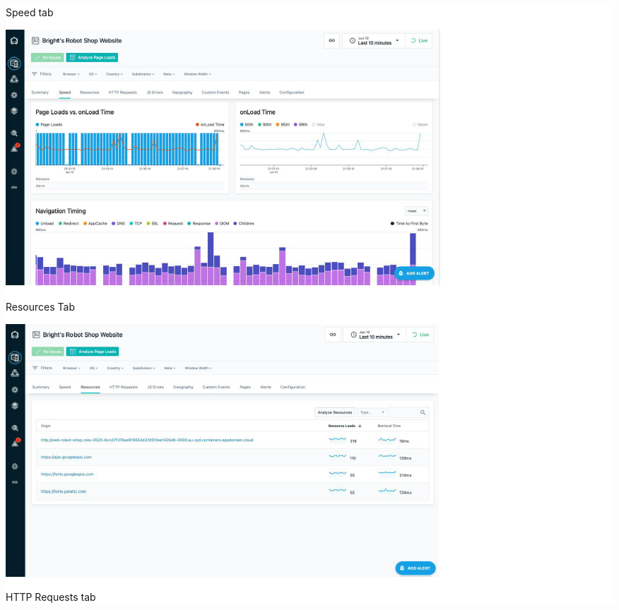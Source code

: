 Speed tab

<picture>
  <img alt="image3" src="./assets/images/speedTab.png">
</picture>

Resources Tab

<picture>
  <img alt="image3" src="./assets/images/resourceTab.png">
</picture>

HTTP Requests tab

<picture>